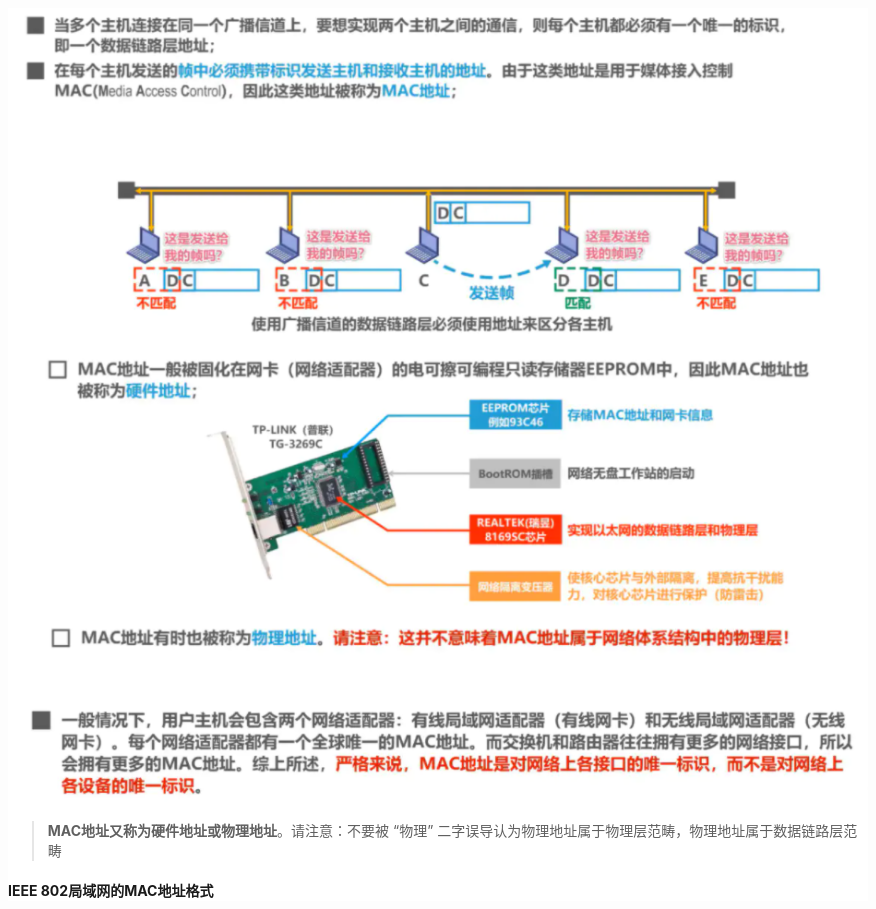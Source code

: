 ![image-20220816202713003](../pic/image-20220816202713003.png)

  

> **MAC地址又称为硬件地址或物理地址**。请注意：不要被 “物理” 二字误导认为物理地址属于物理层范畴，物理地址属于数据链路层范畴

#### IEEE 802局域网的MAC地址格式
